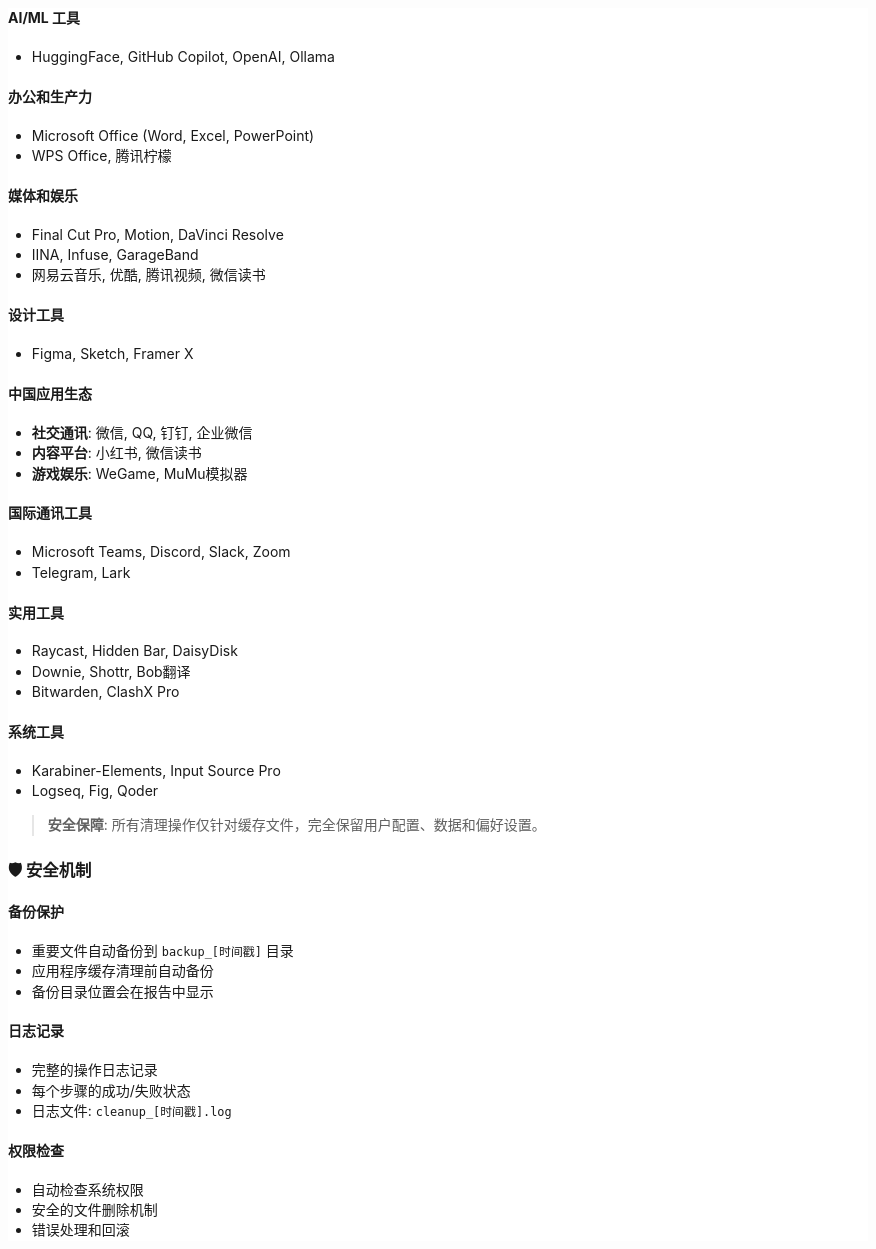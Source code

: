 #### AI/ML 工具
- HuggingFace, GitHub Copilot, OpenAI, Ollama

#### 办公和生产力
- Microsoft Office (Word, Excel, PowerPoint)
- WPS Office, 腾讯柠檬

#### 媒体和娱乐
- Final Cut Pro, Motion, DaVinci Resolve
- IINA, Infuse, GarageBand
- 网易云音乐, 优酷, 腾讯视频, 微信读书

#### 设计工具
- Figma, Sketch, Framer X

#### 中国应用生态
- **社交通讯**: 微信, QQ, 钉钉, 企业微信
- **内容平台**: 小红书, 微信读书
- **游戏娱乐**: WeGame, MuMu模拟器

#### 国际通讯工具
- Microsoft Teams, Discord, Slack, Zoom
- Telegram, Lark

#### 实用工具
- Raycast, Hidden Bar, DaisyDisk
- Downie, Shottr, Bob翻译
- Bitwarden, ClashX Pro

#### 系统工具
- Karabiner-Elements, Input Source Pro
- Logseq, Fig, Qoder

> **安全保障**: 所有清理操作仅针对缓存文件，完全保留用户配置、数据和偏好设置。

### 🛡️ 安全机制

#### 备份保护
- 重要文件自动备份到 `backup_[时间戳]` 目录
- 应用程序缓存清理前自动备份
- 备份目录位置会在报告中显示

#### 日志记录
- 完整的操作日志记录
- 每个步骤的成功/失败状态
- 日志文件: `cleanup_[时间戳].log`

#### 权限检查
- 自动检查系统权限
- 安全的文件删除机制
- 错误处理和回滚
